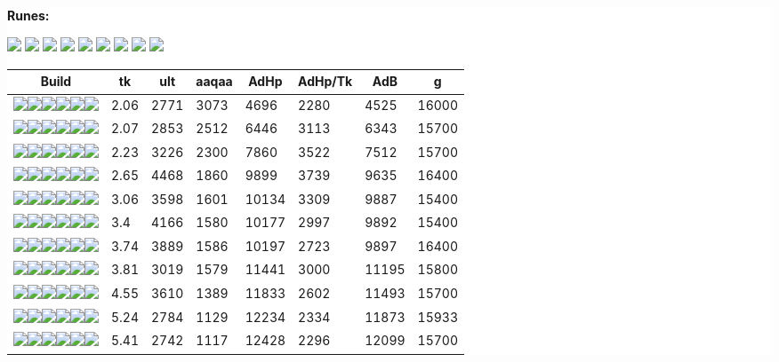

**Runes:**


![](/Styles/Precision/PressTheAttack/PressTheAttack.png)
![](/Styles/Precision/Overheal.png)
![](/Styles/Precision/LegendAlacrity/LegendAlacrity.png)
![](/Styles/Precision/CutDown/CutDown.png)
![](/Styles/Sorcery/AbsoluteFocus/AbsoluteFocus.png)
![](/Styles/Sorcery/GatheringStorm/GatheringStorm.png)
![](/StatMods/StatModsAttackSpeedIcon.png)
![](/StatMods/StatModsAdaptiveForceIcon.png)
![](/StatMods/StatModsHealthScalingIcon.png)





Build | tk | ult | aaqaa | AdHp | AdHp/Tk | AdB | g
-|-|-|-|-|-|-|-
![](/item/6672.png)![](/item/3124.png)![](/item/3153.png)![](/item/3091.png)![](/item/3036.png)![](/item/1001.png)|2.06|2771|3073|4696|2280|4525|16000
![](/item/6672.png)![](/item/3124.png)![](/item/6673.png)![](/item/3091.png)![](/item/3036.png)![](/item/1001.png)|2.07|2853|2512|6446|3113|6343|15700
![](/item/6672.png)![](/item/3124.png)![](/item/3036.png)![](/item/3072.png)![](/item/3026.png)![](/item/1001.png)|2.23|3226|2300|7860|3522|7512|15700
![](/item/6672.png)![](/item/6673.png)![](/item/3026.png)![](/item/3036.png)![](/item/3142.png)![](/item/1038.png)|2.65|4468|1860|9899|3739|9635|16400
![](/item/6672.png)![](/item/6673.png)![](/item/3026.png)![](/item/6692.png)![](/item/3036.png)![](/item/1001.png)|3.06|3598|1601|10134|3309|9887|15400
![](/item/6673.png)![](/item/3026.png)![](/item/6692.png)![](/item/3036.png)![](/item/6676.png)![](/item/1001.png)|3.4|4166|1580|10177|2997|9892|15400
![](/item/6673.png)![](/item/3026.png)![](/item/6692.png)![](/item/3036.png)![](/item/3094.png)![](/item/1038.png)|3.74|3889|1586|10197|2723|9897|16400
![](/item/6673.png)![](/item/6333.png)![](/item/3026.png)![](/item/3036.png)![](/item/3124.png)![](/item/1001.png)|3.81|3019|1579|11441|3000|11195|15800
![](/item/6673.png)![](/item/3026.png)![](/item/6692.png)![](/item/6333.png)![](/item/3036.png)![](/item/1001.png)|4.55|3610|1389|11833|2602|11493|15700
![](/item/6673.png)![](/item/6333.png)![](/item/3026.png)![](/item/3078.png)![](/item/3036.png)![](/item/1001.png)|5.24|2784|1129|12234|2334|11873|15933
![](/item/6673.png)![](/item/6333.png)![](/item/3026.png)![](/item/3071.png)![](/item/3036.png)![](/item/1001.png)|5.41|2742|1117|12428|2296|12099|15700



















